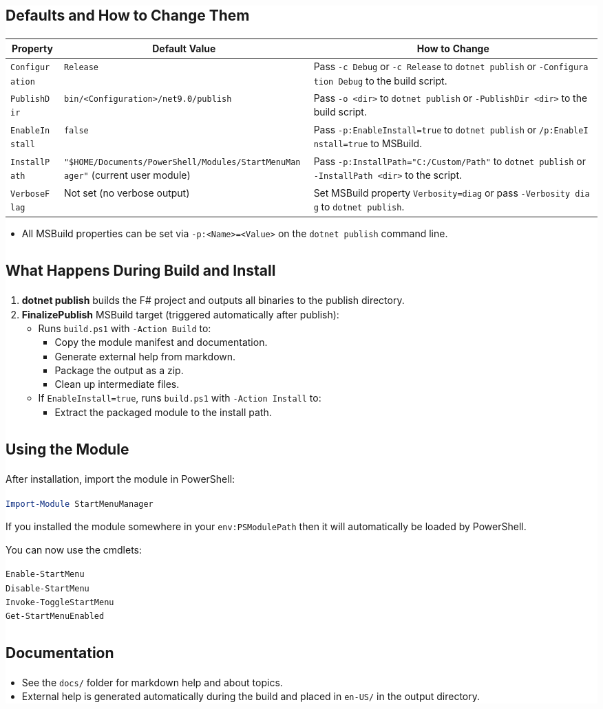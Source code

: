 ## Defaults and How to Change Them

| Property         | Default Value                                                                 | How to Change                                                                                      |
|------------------|-------------------------------------------------------------------------------|----------------------------------------------------------------------------------------------------|
| `Configuration`  | `Release`                                                                     | Pass `-c Debug` or `-c Release` to `dotnet publish` or `-Configuration Debug` to the build script. |
| `PublishDir`     | `bin/<Configuration>/net9.0/publish`                                          | Pass `-o <dir>` to `dotnet publish` or `-PublishDir <dir>` to the build script.                    |
| `EnableInstall`  | `false`                                                                       | Pass `-p:EnableInstall=true` to `dotnet publish` or `/p:EnableInstall=true` to MSBuild.            |
| `InstallPath`    | `"$HOME/Documents/PowerShell/Modules/StartMenuManager"` (current user module) | Pass `-p:InstallPath="C:/Custom/Path"` to `dotnet publish` or `-InstallPath <dir>` to the script.  |
| `VerboseFlag`    | Not set (no verbose output)                                                   | Set MSBuild property `Verbosity=diag` or pass `-Verbosity diag` to `dotnet publish`.               |

- All MSBuild properties can be set via `-p:<Name>=<Value>` on the `dotnet publish` command line.

## What Happens During Build and Install

1. **dotnet publish** builds the F# project and outputs all binaries to the publish directory.
2. **FinalizePublish** MSBuild target (triggered automatically after publish):
    - Runs `build.ps1` with `-Action Build` to:
        - Copy the module manifest and documentation.
        - Generate external help from markdown.
        - Package the output as a zip.
        - Clean up intermediate files.
    - If `EnableInstall=true`, runs `build.ps1` with `-Action Install` to:
        - Extract the packaged module to the install path.

## Using the Module

After installation, import the module in PowerShell:

```powershell
Import-Module StartMenuManager
```

If you installed the module somewhere in your `env:PSModulePath` then it will automatically be loaded by PowerShell.

You can now use the cmdlets:

```powershell
Enable-StartMenu
Disable-StartMenu
Invoke-ToggleStartMenu
Get-StartMenuEnabled
```

## Documentation

- See the `docs/` folder for markdown help and about topics.
- External help is generated automatically during the build and placed in `en-US/` in the output directory.
